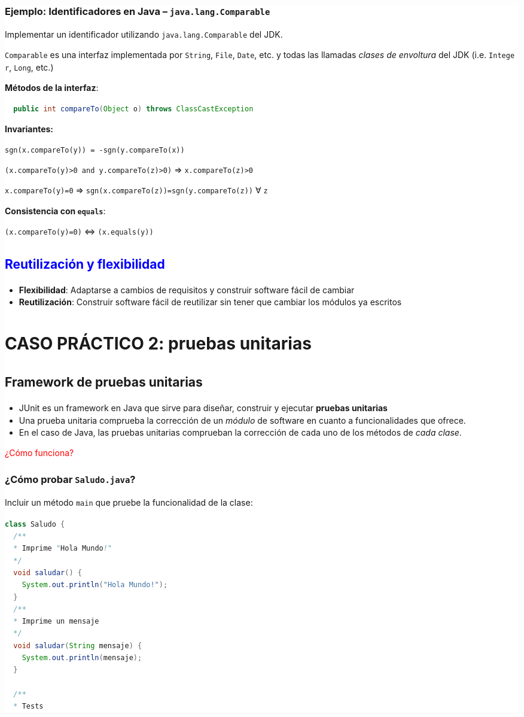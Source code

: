 ### Ejemplo: Identificadores en Java – `java.lang.Comparable`

Implementar un identificador utilizando `java.lang.Comparable` del JDK.

`Comparable` es una interfaz implementada por `String`, `File`, `Date`, etc. y todas las llamadas _clases de envoltura_ del JDK (i.e. `Integer`, `Long`, etc.)

__Métodos de la interfaz__:

```java
  public int compareTo(Object o) throws ClassCastException
```

__Invariantes:__

`sgn(x.compareTo(y)) = -sgn(y.compareTo(x))`

`(x.compareTo(y)>0 and y.compareTo(z)>0)` $\Rightarrow$ `x.compareTo(z)>0`

`x.compareTo(y)=0` $\Rightarrow$ `sgn(x.compareTo(z))=sgn(y.compareTo(z))` $\forall$ `z`

__Consistencia con `equals`__:

`(x.compareTo(y)=0)` $\Leftrightarrow$ `(x.equals(y))`

## <span style="color:blue;">Reutilización y flexibilidad</span>

-  __Flexibilidad__: Adaptarse a cambios de requisitos y construir software fácil de cambiar
-  __Reutilización__: Construir software fácil de reutilizar sin tener que cambiar los módulos ya escritos

# CASO PRÁCTICO 2: pruebas unitarias

<a id="junit"></a>

## Framework de pruebas unitarias

- JUnit es un framework en Java que sirve para diseñar, construir y ejecutar **pruebas unitarias**
- Una prueba unitaria comprueba la corrección de un _módulo_ de software en cuanto a funcionalidades que ofrece.
- En el caso de Java, las pruebas unitarias comprueban la corrección de cada uno de los métodos de _cada clase_.

<span style="color:red;">¿Cómo funciona?</span>

### ¿Cómo probar `Saludo.java`?

Incluir un método `main` que pruebe la funcionalidad de la clase:

```java
class Saludo {
  /**
  * Imprime "Hola Mundo!"
  */
  void saludar() {
    System.out.println("Hola Mundo!");
  }
  /**
  * Imprime un mensaje
  */
  void saludar(String mensaje) {
    System.out.println(mensaje);
  }

  /**
  * Tests
```